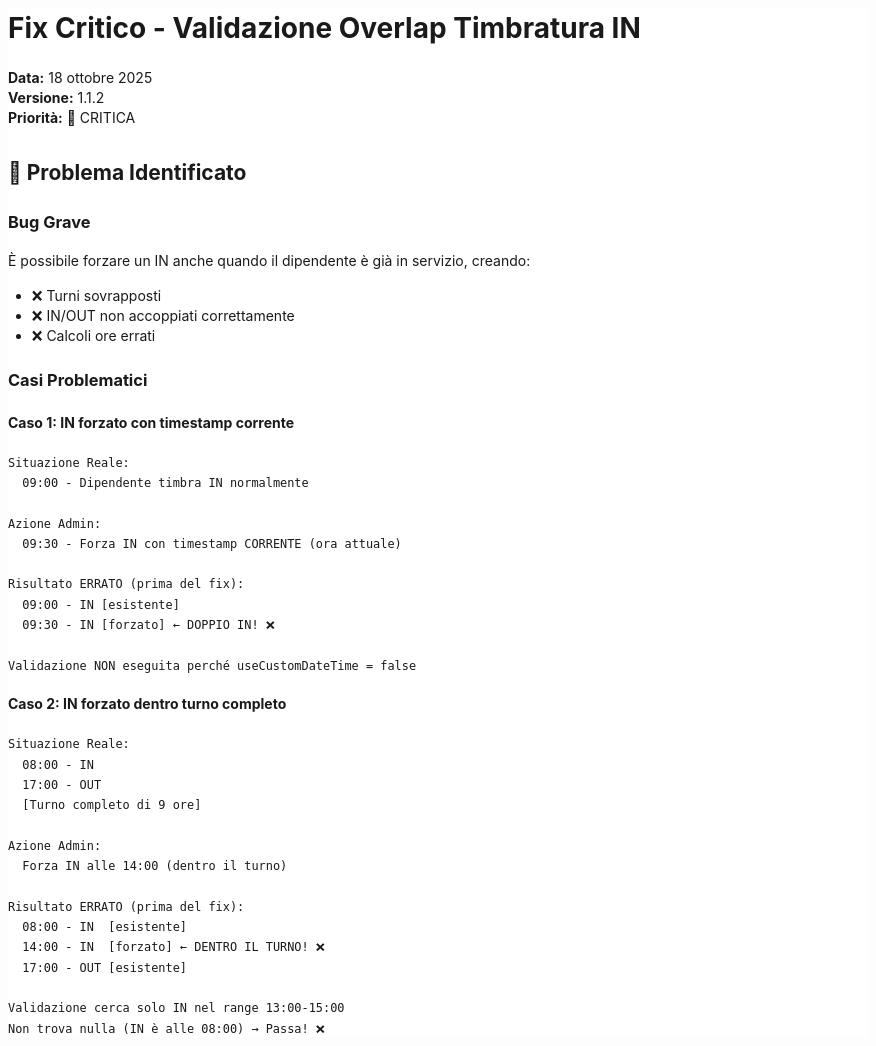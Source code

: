 # Fix Critico - Validazione Overlap Timbratura IN

**Data:** 18 ottobre 2025  
**Versione:** 1.1.2  
**Priorità:** 🔴 CRITICA

## 🔴 Problema Identificato

### Bug Grave
È possibile forzare un IN anche quando il dipendente è già in servizio, creando:
- ❌ Turni sovrapposti
- ❌ IN/OUT non accoppiati correttamente
- ❌ Calcoli ore errati

### Casi Problematici

#### Caso 1: IN forzato con timestamp corrente
```
Situazione Reale:
  09:00 - Dipendente timbra IN normalmente

Azione Admin:
  09:30 - Forza IN con timestamp CORRENTE (ora attuale)

Risultato ERRATO (prima del fix):
  09:00 - IN [esistente]
  09:30 - IN [forzato] ← DOPPIO IN! ❌
  
Validazione NON eseguita perché useCustomDateTime = false
```

#### Caso 2: IN forzato dentro turno completo
```
Situazione Reale:
  08:00 - IN
  17:00 - OUT
  [Turno completo di 9 ore]

Azione Admin:
  Forza IN alle 14:00 (dentro il turno)

Risultato ERRATO (prima del fix):
  08:00 - IN  [esistente]
  14:00 - IN  [forzato] ← DENTRO IL TURNO! ❌
  17:00 - OUT [esistente]
  
Validazione cerca solo IN nel range 13:00-15:00
Non trova nulla (IN è alle 08:00) → Passa! ❌
```
